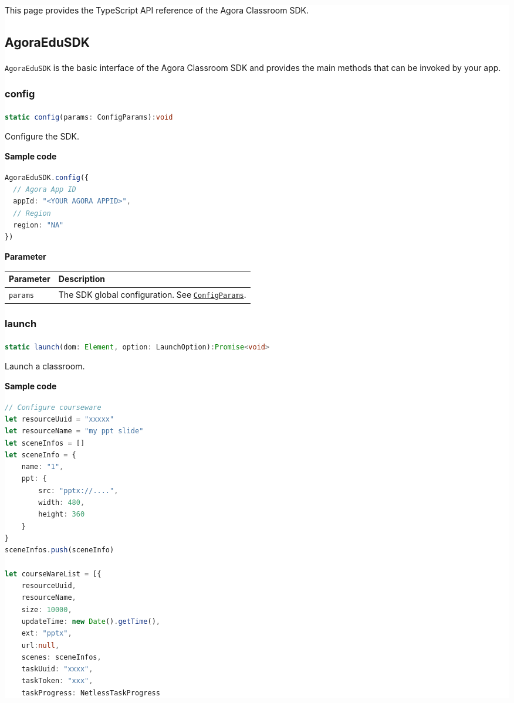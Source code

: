 This page provides the TypeScript API reference of the Agora Classroom SDK.

## AgoraEduSDK

`AgoraEduSDK` is the basic interface of the Agora Classroom SDK and provides the main methods that can be invoked by your app.

### config

```typescript
static config(params: ConfigParams):void
```

Configure the SDK.

**Sample code**

```typescript
AgoraEduSDK.config({
  // Agora App ID
  appId: "<YOUR AGORA APPID>",
  // Region
  region: "NA"
})
```

**Parameter**

| Parameter | Description |
| :------- | :----------------------------------------------------------- |
| `params` | The SDK global configuration. See [`ConfigParams`](#configparams). |

### launch

```typescript
static launch(dom: Element, option: LaunchOption):Promise<void>
```

Launch a classroom.

**Sample code**

```typescript
// Configure courseware
let resourceUuid = "xxxxx"
let resourceName = "my ppt slide"
let sceneInfos = []
let sceneInfo = {
    name: "1",
    ppt: {
        src: "pptx://....",
        width: 480,
        height: 360
    }
}
sceneInfos.push(sceneInfo)

let courseWareList = [{
    resourceUuid,
    resourceName,
    size: 10000,
    updateTime: new Date().getTime(),
    ext: "pptx",
    url:null,
    scenes: sceneInfos,
    taskUuid: "xxxx",
    taskToken: "xxx",
    taskProgress: NetlessTaskProgress
```
